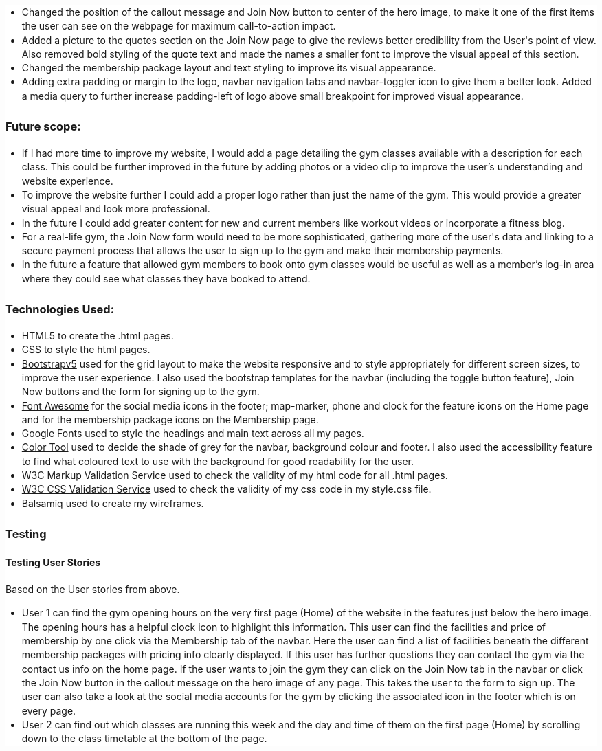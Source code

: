 * Changed the position of the callout message and Join Now button to center of the hero image, to make it one of the first items the user can see on the webpage for maximum call-to-action impact.
* Added a picture to the quotes section on the Join Now page to give the reviews better credibility from the User's point of view. Also removed bold styling of the quote text and made the names a smaller font to improve the visual appeal of this section. 
* Changed the membership package layout and text styling to improve its visual appearance.
* Adding extra padding or margin to the logo, navbar navigation tabs and navbar-toggler icon to give them a better look. Added a media query to further increase padding-left of logo above small breakpoint for improved visual appearance.

### **Future scope:**
* If I had more time to improve my website, I would add a page detailing the gym classes available with a description for each class. This could be further improved in the future by adding photos or a video clip to improve the user’s understanding and website experience.
* To improve the website further I could add a proper logo rather than just the name of the gym. This would provide a greater visual appeal and look more professional.
* In the future I could add greater content for new and current members like workout videos or incorporate a fitness blog.
* For a real-life gym, the Join Now form would need to be more sophisticated, gathering more of the user's data and linking to a secure payment process that allows the user to sign up to the gym and make their membership payments.
* In the future a feature that allowed gym members to book onto gym classes would be useful as well as a member’s log-in area where they could see what classes they have booked to attend.

### **Technologies Used:**
* HTML5 to create the .html pages.
* CSS to style the html pages.
* [Bootstrapv5](https://getbootstrap.com/docs/5.0/getting-started/introduction/) used for the grid layout to make the website responsive and to style appropriately for different screen sizes, to improve the user experience. I also used the bootstrap templates for the navbar (including the toggle button feature), Join Now buttons and the form for signing up to the gym.
* [Font Awesome](https://fontawesome.com/icons?d=gallery) for the social media icons in the footer; map-marker, phone and clock for the feature icons on the Home page and for the membership package icons on the Membership page.
* [Google Fonts](https://fonts.google.com/) used to style the headings and main text across all my pages.
* [Color Tool](https://material.io/resources/color/#!/?view.left=0&view.right=0&primary.color=212121&secondary.color=FFFF00) used to decide the shade of grey for the navbar, background colour and footer. I also used the accessibility feature to find what coloured text to use with the background for good readability for the user. 
* [W3C Markup Validation Service](https://validator.w3.org/) used to check the validity of my html code for all .html pages.
* [W3C CSS Validation Service](http://jigsaw.w3.org/css-validator/#validate_by_input) used to check the validity of my css code in my style.css file.
* [Balsamiq](https://balsamiq.cloud/sp0eazb/projects) used to create my wireframes.

### **Testing**

#### Testing User Stories
Based on the User stories from above.
* User 1 can find the gym opening hours on the very first page (Home) of the website in the features just below the hero image. The opening hours has a helpful clock icon to highlight this information. This user can find the facilities and price of membership by one click via the Membership tab of the navbar. Here the user can find a list of facilities beneath the different membership packages with pricing info clearly displayed. If this user has further questions they can contact the gym via the contact us info on the home page. If the user wants to join the gym they can click on the Join Now tab in the navbar or click the Join Now button in the callout message on the hero image of any page. This takes the user to the form to sign up. The user can also take a look at the social media accounts for the gym by clicking the associated icon in the footer which is on every page.
* User 2 can find out which classes are running this week and the day and time of them on the first page (Home) by scrolling down to the class timetable at the bottom of the page.